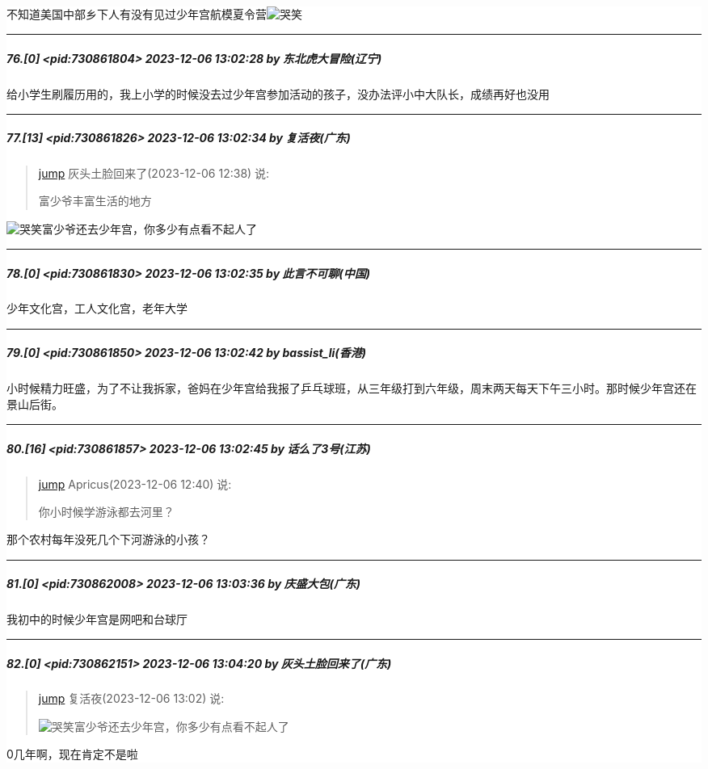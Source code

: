 不知道美国中部乡下人有没有见过少年宫航模夏令营![哭笑](https://img4.nga.178.com/ngabbs/post/smile/ac15.png)

----

##### <span id="pid730861804">76.[0] \<pid:730861804\> 2023-12-06 13:02:28 by 东北虎大冒险\(辽宁\)</span>
给小学生刷履历用的，我上小学的时候没去过少年宫参加活动的孩子，没办法评小中大队长，成绩再好也没用

----

##### <span id="pid730861826">77.[13] \<pid:730861826\> 2023-12-06 13:02:34 by 复活夜\(广东\)</span>
>[jump](#pid730857485) 灰头土脸回来了(2023-12-06 12:38) 说: 
>
>富少爷丰富生活的地方

![哭笑](https://img4.nga.178.com/ngabbs/post/smile/ac15.png)富少爷还去少年宫，你多少有点看不起人了

----

##### <span id="pid730861830">78.[0] \<pid:730861830\> 2023-12-06 13:02:35 by 此言不可聊\(中国\)</span>
少年文化宫，工人文化宫，老年大学

----

##### <span id="pid730861850">79.[0] \<pid:730861850\> 2023-12-06 13:02:42 by bassist_li\(香港\)</span>
小时候精力旺盛，为了不让我拆家，爸妈在少年宫给我报了乒乓球班，从三年级打到六年级，周末两天每天下午三小时。那时候少年宫还在景山后街。

----

##### <span id="pid730861857">80.[16] \<pid:730861857\> 2023-12-06 13:02:45 by 话么了3号\(江苏\)</span>
>[jump](#pid730857866) Apricus(2023-12-06 12:40) 说: 
>
>你小时候学游泳都去河里？

那个农村每年没死几个下河游泳的小孩？

----

##### <span id="pid730862008">81.[0] \<pid:730862008\> 2023-12-06 13:03:36 by 庆盛大包\(广东\)</span>
我初中的时候少年宫是网吧和台球厅

----

##### <span id="pid730862151">82.[0] \<pid:730862151\> 2023-12-06 13:04:20 by 灰头土脸回来了\(广东\)</span>
>[jump](#pid730861826) 复活夜(2023-12-06 13:02) 说: 
>
>![哭笑](https://img4.nga.178.com/ngabbs/post/smile/ac15.png)富少爷还去少年宫，你多少有点看不起人了

0几年啊，现在肯定不是啦
